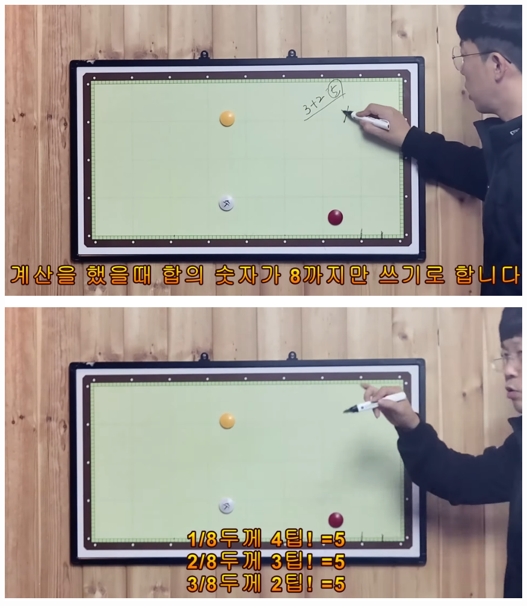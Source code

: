 [![옆돌리기 볼시스템_3](/images/%EC%98%86%EB%8F%8C%EB%A6%AC%EA%B8%B0%20%EB%B3%BC%EC%8B%9C%EC%8A%A4%ED%85%9C_3.png)](/images/%EC%98%86%EB%8F%8C%EB%A6%AC%EA%B8%B0%20%EB%B3%BC%EC%8B%9C%EC%8A%A4%ED%85%9C_3.png)

[![옆돌리기 볼시스템_4](/images/%EC%98%86%EB%8F%8C%EB%A6%AC%EA%B8%B0%20%EB%B3%BC%EC%8B%9C%EC%8A%A4%ED%85%9C_4.png)](/images/%EC%98%86%EB%8F%8C%EB%A6%AC%EA%B8%B0%20%EB%B3%BC%EC%8B%9C%EC%8A%A4%ED%85%9C_4.png)
